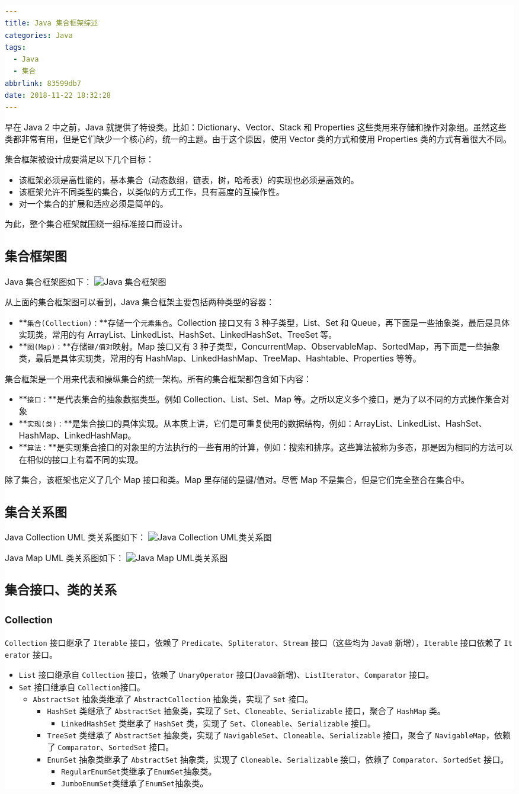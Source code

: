 ```yaml
---
title: Java 集合框架综述
categories: Java
tags:
  - Java
  - 集合
abbrlink: 83599db7
date: 2018-11-22 18:32:28
---
```


早在 Java 2 中之前，Java 就提供了特设类。比如：Dictionary、Vector、Stack 和 Properties 这些类用来存储和操作对象组。虽然这些类都非常有用，但是它们缺少一个核心的，统一的主题。由于这个原因，使用 Vector 类的方式和使用 Properties 类的方式有着很大不同。

集合框架被设计成要满足以下几个目标：
 - 该框架必须是高性能的，基本集合（动态数组，链表，树，哈希表）的实现也必须是高效的。
 - 该框架允许不同类型的集合，以类似的方式工作，具有高度的互操作性。
 - 对一个集合的扩展和适应必须是简单的。

为此，整个集合框架就围绕一组标准接口而设计。

## 集合框架图 ##
Java 集合框架图如下：
![Java 集合框架图](https://lyl873825813.github.io/medias/java/java_collections_framework.png)

从上面的集合框架图可以看到，Java 集合框架主要包括两种类型的容器：
 - **`集合(Collection)：`**存储一个`元素集合`。Collection 接口又有 3 种子类型，List、Set 和 Queue，再下面是一些抽象类，最后是具体实现类，常用的有 ArrayList、LinkedList、HashSet、LinkedHashSet、TreeSet 等。
 - **`图(Map)：`**存储`键/值对`映射。Map 接口又有 3 种子类型，ConcurrentMap、ObservableMap、SortedMap，再下面是一些抽象类，最后是具体实现类，常用的有 HashMap、LinkedHashMap、TreeMap、Hashtable、Properties 等等。

集合框架是一个用来代表和操纵集合的统一架构。所有的集合框架都包含如下内容：
 - **`接口：`**是代表集合的抽象数据类型。例如 Collection、List、Set、Map 等。之所以定义多个接口，是为了以不同的方式操作集合对象
 - **`实现(类)：`**是集合接口的具体实现。从本质上讲，它们是可重复使用的数据结构，例如：ArrayList、LinkedList、HashSet、HashMap、LinkedHashMap。
 - **`算法：`**是实现集合接口的对象里的方法执行的一些有用的计算，例如：搜索和排序。这些算法被称为多态，那是因为相同的方法可以在相似的接口上有着不同的实现。

除了集合，该框架也定义了几个 Map 接口和类。Map 里存储的是键/值对。尽管 Map 不是集合，但是它们完全整合在集合中。

## 集合关系图 ##
Java Collection UML 类关系图如下：
![Java Collection UML类关系图](https://lyl873825813.github.io/medias/java/java_collection_uml.png)

Java Map UML 类关系图如下：
![Java Map UML类关系图](https://lyl873825813.github.io/medias/java/java_map_uml.png)

## 集合接口、类的关系 ##
### Collection ###
`Collection` 接口继承了 `Iterable` 接口，依赖了 `Predicate`、`Spliterator`、`Stream` 接口（这些均为 `Java8` 新增），`Iterable` 接口依赖了 `Iterator` 接口。
 - `List` 接口继承自 `Collection` 接口，依赖了 `UnaryOperator` 接口(`Java8`新增)、`ListIterator`、`Comparator` 接口。
 - `Set` 接口继承自 `Collection`接口。
   - `AbstractSet` 抽象类继承了 `AbstractCollection` 抽象类，实现了 `Set` 接口。
     - `HashSet` 类继承了 `AbstractSet` 抽象类，实现了 `Set`、`Cloneable`、`Serializable` 接口，聚合了 `HashMap` 类。
       - `LinkedHashSet` 类继承了 `HashSet` 类，实现了 `Set`、`Cloneable`、`Serializable` 接口。
     - `TreeSet` 类继承了 `AbstractSet` 抽象类，实现了 `NavigableSet`、`Cloneable`、`Serializable` 接口，聚合了 `NavigableMap`，依赖了 `Comparator`、`SortedSet` 接口。
     - `EnumSet` 抽象类继承了 `AbstractSet` 抽象类，实现了 `Cloneable`、`Serializable` 接口，依赖了 `Comparator`、`SortedSet` 接口。
       - `RegularEnumSet`类继承了`EnumSet`抽象类。
       - `JumboEnumSet`类继承了`EnumSet`抽象类。